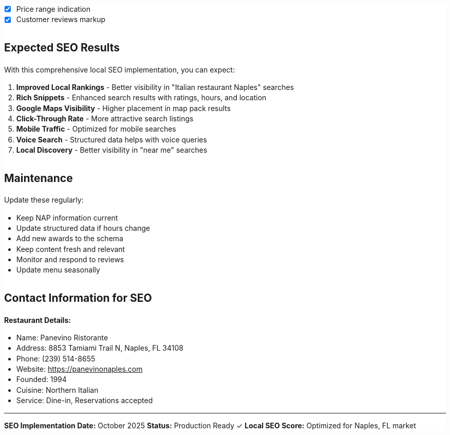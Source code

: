 - [x] Price range indication
- [x] Customer reviews markup

## Expected SEO Results

With this comprehensive local SEO implementation, you can expect:

1. **Improved Local Rankings** - Better visibility in "Italian restaurant Naples" searches
2. **Rich Snippets** - Enhanced search results with ratings, hours, and location
3. **Google Maps Visibility** - Higher placement in map pack results
4. **Click-Through Rate** - More attractive search listings
5. **Mobile Traffic** - Optimized for mobile searches
6. **Voice Search** - Structured data helps with voice queries
7. **Local Discovery** - Better visibility in "near me" searches

## Maintenance

Update these regularly:
- Keep NAP information current
- Update structured data if hours change
- Add new awards to the schema
- Keep content fresh and relevant
- Monitor and respond to reviews
- Update menu seasonally

## Contact Information for SEO

**Restaurant Details:**
- Name: Panevino Ristorante
- Address: 8853 Tamiami Trail N, Naples, FL 34108
- Phone: (239) 514-8655
- Website: https://panevinonaples.com
- Founded: 1994
- Cuisine: Northern Italian
- Service: Dine-in, Reservations accepted

---

**SEO Implementation Date:** October 2025
**Status:** Production Ready ✓
**Local SEO Score:** Optimized for Naples, FL market

